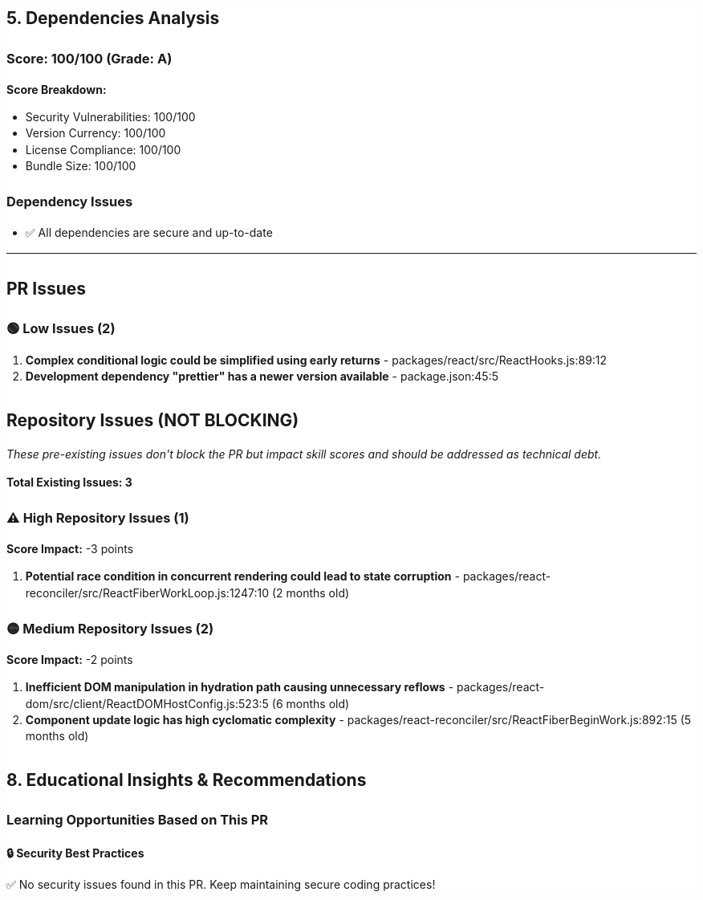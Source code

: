 
## 5. Dependencies Analysis

### Score: 100/100 (Grade: A)

**Score Breakdown:**
- Security Vulnerabilities: 100/100
- Version Currency: 100/100
- License Compliance: 100/100
- Bundle Size: 100/100

### Dependency Issues
- ✅ All dependencies are secure and up-to-date

---

## PR Issues

### 🟢 Low Issues (2)

1. **Complex conditional logic could be simplified using early returns** - packages/react/src/ReactHooks.js:89:12
2. **Development dependency "prettier" has a newer version available** - package.json:45:5

## Repository Issues (NOT BLOCKING)

*These pre-existing issues don't block the PR but impact skill scores and should be addressed as technical debt.*

**Total Existing Issues: 3**

### ⚠️ High Repository Issues (1)
**Score Impact:** -3 points

1. **Potential race condition in concurrent rendering could lead to state corruption** - packages/react-reconciler/src/ReactFiberWorkLoop.js:1247:10 (2 months old)

### 🟡 Medium Repository Issues (2)
**Score Impact:** -2 points

1. **Inefficient DOM manipulation in hydration path causing unnecessary reflows** - packages/react-dom/src/client/ReactDOMHostConfig.js:523:5 (6 months old)
2. **Component update logic has high cyclomatic complexity** - packages/react-reconciler/src/ReactFiberBeginWork.js:892:15 (5 months old)

## 8. Educational Insights & Recommendations

### Learning Opportunities Based on This PR

#### 🔒 Security Best Practices
✅ No security issues found in this PR. Keep maintaining secure coding practices!
